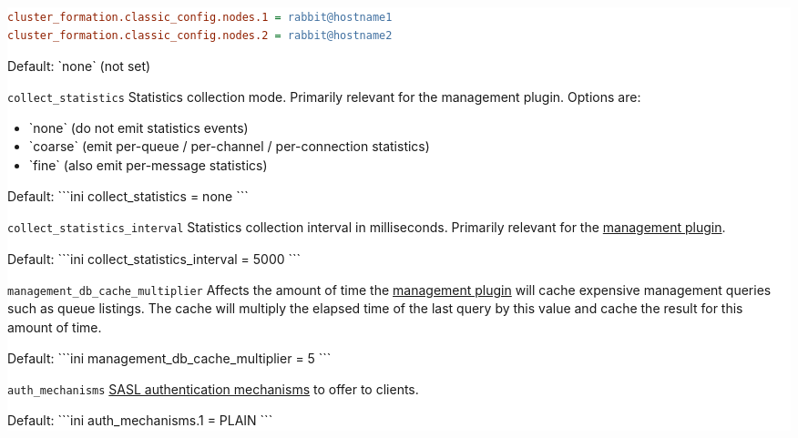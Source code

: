 ```ini
cluster_formation.classic_config.nodes.1 = rabbit@hostname1
cluster_formation.classic_config.nodes.2 = rabbit@hostname2
```
<p>Default: `none` (not set)</p>
</td>
</tr>
<tr>
<td><code>collect_statistics</code></td>
<td>
Statistics collection mode. Primarily relevant for the
management plugin. Options are:
<ul>
<li>`none` (do not emit statistics events)</li>
<li>`coarse` (emit per-queue / per-channel / per-connection statistics)</li>
<li>`fine` (also emit per-message statistics)</li>
</ul>
<p>
Default:
```ini
collect_statistics = none
```
</p>
</td>
</tr>
<tr>
<td><code>collect_statistics_interval</code></td>
<td>
Statistics collection interval in
milliseconds. Primarily relevant for
the <a href="management.html#statistics-interval">management
plugin</a>.
<p>
Default:
```ini
collect_statistics_interval = 5000
```
</p>
</td>
</tr>
<tr>
<td><code>management_db_cache_multiplier</code></td>
<td>
Affects the amount of time the <a href="management.html#statistics-interval">management plugin</a>
will cache expensive management queries such as
queue listings. The cache will multiply the elapsed time of
the last query by this value and cache the result for
this amount of time.
<p>
Default:
```ini
management_db_cache_multiplier = 5
```
</p>
</td>
</tr>
<tr>
<td><code>auth_mechanisms</code></td>
<td>
<a href="authentication.html">SASL authentication
mechanisms</a> to offer to clients.
<p>
Default:
```ini
auth_mechanisms.1 = PLAIN
```